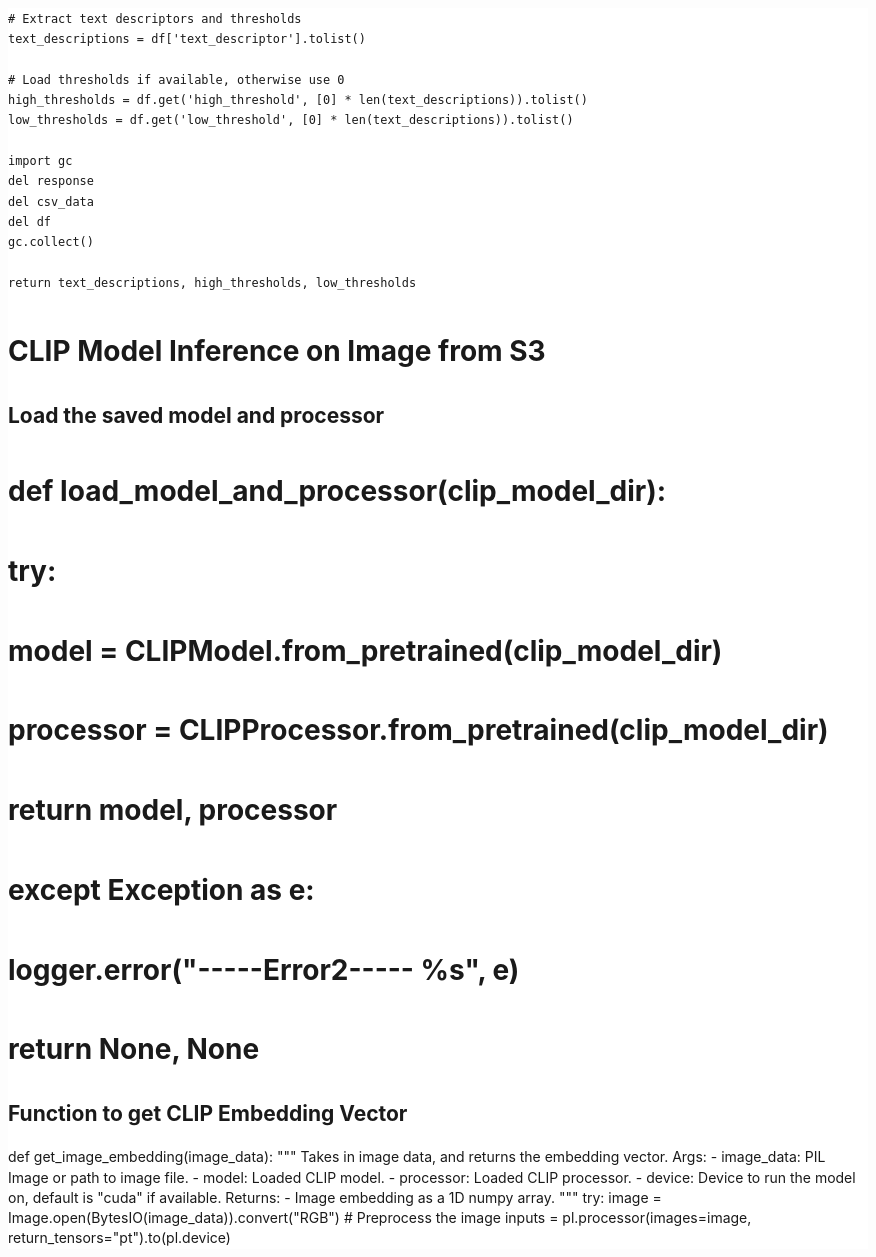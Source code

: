     # Extract text descriptors and thresholds
    text_descriptions = df['text_descriptor'].tolist()
    
    # Load thresholds if available, otherwise use 0
    high_thresholds = df.get('high_threshold', [0] * len(text_descriptions)).tolist()
    low_thresholds = df.get('low_threshold', [0] * len(text_descriptions)).tolist()
    
    import gc
    del response
    del csv_data
    del df
    gc.collect()
    
    return text_descriptions, high_thresholds, low_thresholds

# CLIP Model Inference on Image from S3
## Load the saved model and processor
# def load_model_and_processor(clip_model_dir):
#     try:
#         model = CLIPModel.from_pretrained(clip_model_dir)
#         processor = CLIPProcessor.from_pretrained(clip_model_dir)
#         return model, processor
#     except Exception as e:
#         logger.error("-----Error2----- %s", e)
#         return None, None

## Function to get CLIP Embedding Vector
def get_image_embedding(image_data):
    """
    Takes in image data, and returns the embedding vector.
    Args:
        - image_data: PIL Image or path to image file.
        - model: Loaded CLIP model.
        - processor: Loaded CLIP processor.
        - device: Device to run the model on, default is "cuda" if available.
    Returns:
        - Image embedding as a 1D numpy array.
    """
    try:
        image = Image.open(BytesIO(image_data)).convert("RGB")
        # Preprocess the image
        inputs = pl.processor(images=image, return_tensors="pt").to(pl.device)
